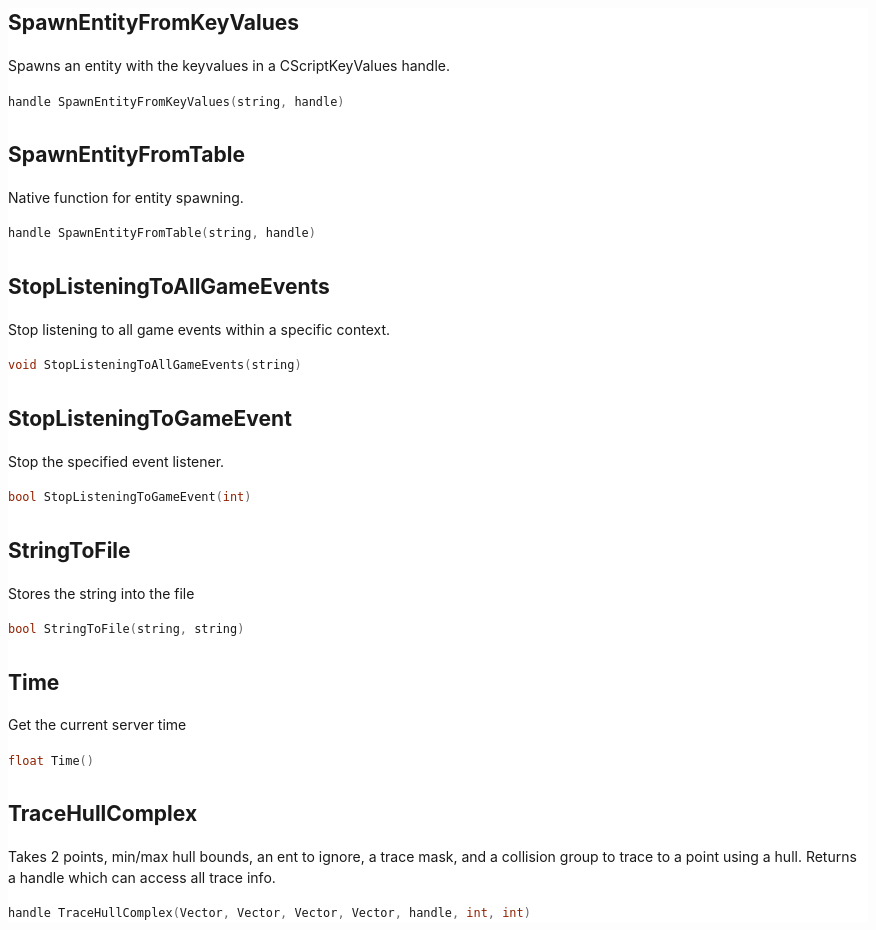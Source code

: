 ## SpawnEntityFromKeyValues

Spawns an entity with the keyvalues in a CScriptKeyValues handle.

```cpp
handle SpawnEntityFromKeyValues(string, handle)
```

## SpawnEntityFromTable

Native function for entity spawning.

```cpp
handle SpawnEntityFromTable(string, handle)
```

## StopListeningToAllGameEvents

Stop listening to all game events within a specific context.

```cpp
void StopListeningToAllGameEvents(string)
```

## StopListeningToGameEvent

Stop the specified event listener.

```cpp
bool StopListeningToGameEvent(int)
```

## StringToFile

Stores the string into the file

```cpp
bool StringToFile(string, string)
```

## Time

Get the current server time

```cpp
float Time()
```

## TraceHullComplex

Takes 2 points, min/max hull bounds, an ent to ignore, a trace mask, and a collision group to trace to a point using a hull. Returns a handle which can access all trace info.

```cpp
handle TraceHullComplex(Vector, Vector, Vector, Vector, handle, int, int)
```
